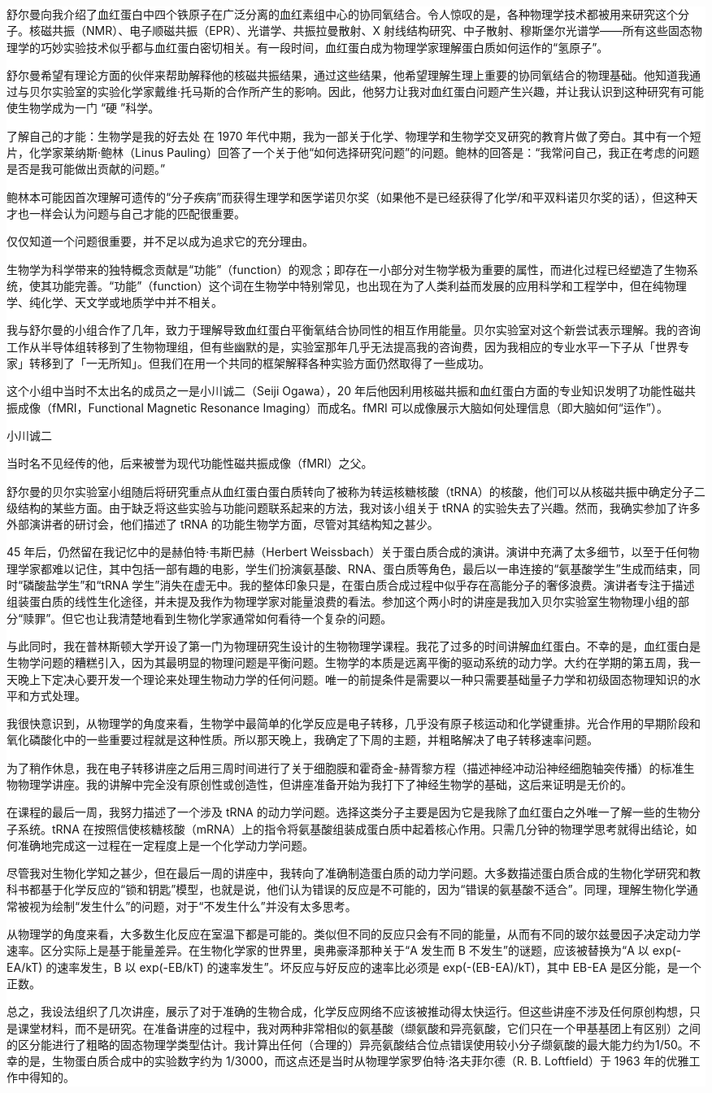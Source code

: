 舒尔曼向我介绍了血红蛋白中四个铁原子在广泛分离的血红素组中心的协同氧结合。令人惊叹的是，各种物理学技术都被用来研究这个分子。核磁共振（NMR）、电子顺磁共振（EPR）、光谱学、共振拉曼散射、X 射线结构研究、中子散射、穆斯堡尔光谱学——所有这些固态物理学的巧妙实验技术似乎都与血红蛋白密切相关。有一段时间，血红蛋白成为物理学家理解蛋白质如何运作的“氢原子”。

舒尔曼希望有理论方面的伙伴来帮助解释他的核磁共振结果，通过这些结果，他希望理解生理上重要的协同氧结合的物理基础。他知道我通过与贝尔实验室的实验化学家戴维·托马斯的合作所产生的影响。因此，他努力让我对血红蛋白问题产生兴趣，并让我认识到这种研究有可能使生物学成为一门 “硬 ”科学。



了解自己的才能：生物学是我的好去处
在 1970 年代中期，我为一部关于化学、物理学和生物学交叉研究的教育片做了旁白。其中有一个短片，化学家莱纳斯·鲍林（Linus Pauling）回答了一个关于他“如何选择研究问题”的问题。鲍林的回答是：“我常问自己，我正在考虑的问题是否是我可能做出贡献的问题。”

鲍林本可能因首次理解可遗传的“分子疾病”而获得生理学和医学诺贝尔奖（如果他不是已经获得了化学/和平双料诺贝尔奖的话），但这种天才也一样会认为问题与自己才能的匹配很重要。

仅仅知道一个问题很重要，并不足以成为追求它的充分理由。

生物学为科学带来的独特概念贡献是“功能”（function）的观念；即存在一小部分对生物学极为重要的属性，而进化过程已经塑造了生物系统，使其功能完善。“功能”（function）这个词在生物学中特别常见，也出现在为了人类利益而发展的应用科学和工程学中，但在纯物理学、纯化学、天文学或地质学中并不相关。

我与舒尔曼的小组合作了几年，致力于理解导致血红蛋白平衡氧结合协同性的相互作用能量。贝尔实验室对这个新尝试表示理解。我的咨询工作从半导体组转移到了生物物理组，但有些幽默的是，实验室那年几乎无法提高我的咨询费，因为我相应的专业水平一下子从「世界专家」转移到了「一无所知」。但我们在用一个共同的框架解释各种实验方面仍然取得了一些成功。

这个小组中当时不太出名的成员之一是小川诚二（Seiji Ogawa），20 年后他因利用核磁共振和血红蛋白方面的专业知识发明了功能性磁共振成像（fMRI，Functional Magnetic Resonance Imaging）而成名。fMRI 可以成像展示大脑如何处理信息（即大脑如何“运作”）。



小川诚二

当时名不见经传的他，后来被誉为现代功能性磁共振成像（fMRI）之父。

舒尔曼的贝尔实验室小组随后将研究重点从血红蛋白蛋白质转向了被称为转运核糖核酸（tRNA）的核酸，他们可以从核磁共振中确定分子二级结构的某些方面。由于缺乏将这些实验与功能问题联系起来的方法，我对该小组关于 tRNA 的实验失去了兴趣。然而，我确实参加了许多外部演讲者的研讨会，他们描述了 tRNA 的功能生物学方面，尽管对其结构知之甚少。

45 年后，仍然留在我记忆中的是赫伯特·韦斯巴赫（Herbert Weissbach）关于蛋白质合成的演讲。演讲中充满了太多细节，以至于任何物理学家都难以记住，其中包括一部有趣的电影，学生们扮演氨基酸、RNA、蛋白质等角色，最后以一串连接的“氨基酸学生”生成而结束，同时“磷酸盐学生”和“tRNA 学生”消失在虚无中。我的整体印象只是，在蛋白质合成过程中似乎存在高能分子的奢侈浪费。演讲者专注于描述组装蛋白质的线性生化途径，并未提及我作为物理学家对能量浪费的看法。参加这个两小时的讲座是我加入贝尔实验室生物物理小组的部分“赎罪”。但它也让我清楚地看到生物化学家通常如何看待一个复杂的问题。

与此同时，我在普林斯顿大学开设了第一门为物理研究生设计的生物物理学课程。我花了过多的时间讲解血红蛋白。不幸的是，血红蛋白是生物学问题的糟糕引入，因为其最明显的物理问题是平衡问题。生物学的本质是远离平衡的驱动系统的动力学。大约在学期的第五周，我一天晚上下定决心要开发一个理论来处理生物动力学的任何问题。唯一的前提条件是需要以一种只需要基础量子力学和初级固态物理知识的水平和方式处理。

我很快意识到，从物理学的角度来看，生物学中最简单的化学反应是电子转移，几乎没有原子核运动和化学键重排。光合作用的早期阶段和氧化磷酸化中的一些重要过程就是这种性质。所以那天晚上，我确定了下周的主题，并粗略解决了电子转移速率问题。

为了稍作休息，我在电子转移讲座之后用三周时间进行了关于细胞膜和霍奇金-赫胥黎方程（描述神经冲动沿神经细胞轴突传播）的标准生物物理学讲座。我的讲解中完全没有原创性或创造性，但讲座准备开始为我打下了神经生物学的基础，这后来证明是无价的。

在课程的最后一周，我努力描述了一个涉及 tRNA 的动力学问题。选择这类分子主要是因为它是我除了血红蛋白之外唯一了解一些的生物分子系统。tRNA 在按照信使核糖核酸（mRNA）上的指令将氨基酸组装成蛋白质中起着核心作用。只需几分钟的物理学思考就得出结论，如何准确地完成这一过程在一定程度上是一个化学动力学问题。

尽管我对生物化学知之甚少，但在最后一周的讲座中，我转向了准确制造蛋白质的动力学问题。大多数描述蛋白质合成的生物化学研究和教科书都基于化学反应的“锁和钥匙”模型，也就是说，他们认为错误的反应是不可能的，因为“错误的氨基酸不适合”。同理，理解生物化学通常被视为绘制“发生什么”的问题，对于“不发生什么”并没有太多思考。

从物理学的角度来看，大多数生化反应在室温下都是可能的。类似但不同的反应只会有不同的能量，从而有不同的玻尔兹曼因子决定动力学速率。区分实际上是基于能量差异。在生物化学家的世界里，奥弗豪泽那种关于“A 发生而 B 不发生”的谜题，应该被替换为“A 以 exp(-EA/kT) 的速率发生，B 以 exp(-EB/kT) 的速率发生”。坏反应与好反应的速率比必须是 exp(-(EB-EA)/kT)，其中 EB-EA 是区分能，是一个正数。

总之，我设法组织了几次讲座，展示了对于准确的生物合成，化学反应网络不应该被推动得太快运行。但这些讲座不涉及任何原创构想，只是课堂材料，而不是研究。在准备讲座的过程中，我对两种非常相似的氨基酸（缬氨酸和异亮氨酸，它们只在一个甲基基团上有区别）之间的区分能进行了粗略的固态物理学类型估计。我计算出任何（合理的）异亮氨酸结合位点错误使用较小分子缬氨酸的最大能力约为1/50。不幸的是，生物蛋白质合成中的实验数字约为 1/3000，而这点还是当时从物理学家罗伯特·洛夫菲尔德（R. B. Loftfield）于 1963 年的优雅工作中得知的。
